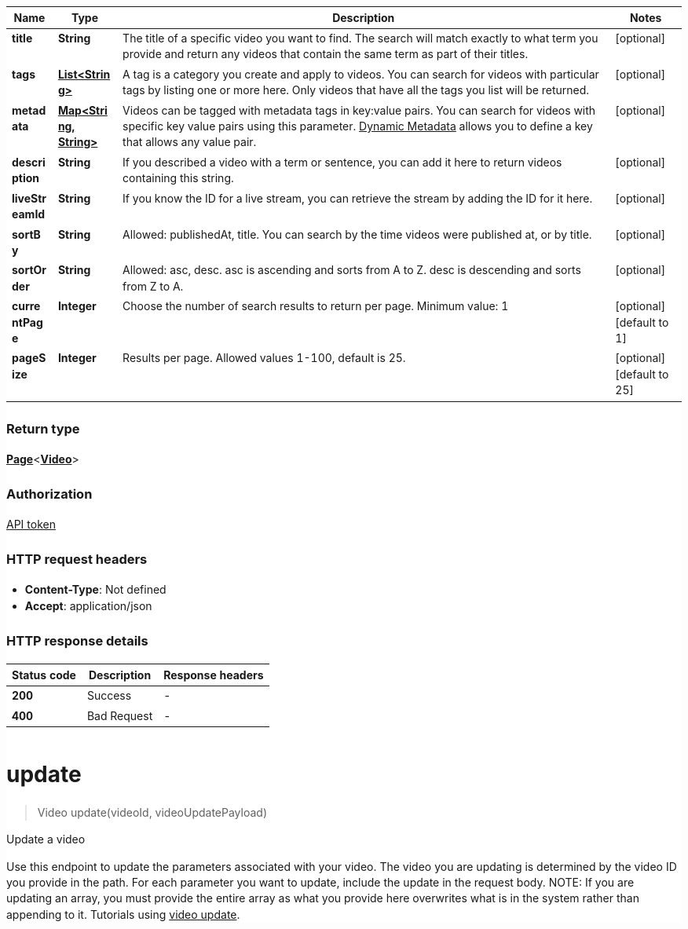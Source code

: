 Name | Type | Description  | Notes
------------- | ------------- | ------------- | -------------
 **title** | **String**| The title of a specific video you want to find. The search will match exactly to what term you provide and return any videos that contain the same term as part of their titles. | [optional]
 **tags** | [**List&lt;String&gt;**](String.md)| A tag is a category you create and apply to videos. You can search for videos with particular tags by listing one or more here. Only videos that have all the tags you list will be returned. | [optional]
 **metadata** | [**Map&lt;String, String&gt;**](String.md)| Videos can be tagged with metadata tags in key:value pairs. You can search for videos with specific key value pairs using this parameter. [Dynamic Metadata](https://api.video/blog/endpoints/dynamic-metadata) allows you to define a key that allows any value pair. | [optional]
 **description** | **String**| If you described a video with a term or sentence, you can add it here to return videos containing this string. | [optional]
 **liveStreamId** | **String**| If you know the ID for a live stream, you can retrieve the stream by adding the ID for it here. | [optional]
 **sortBy** | **String**| Allowed: publishedAt, title. You can search by the time videos were published at, or by title. | [optional]
 **sortOrder** | **String**| Allowed: asc, desc. asc is ascending and sorts from A to Z. desc is descending and sorts from Z to A. | [optional]
 **currentPage** | **Integer**| Choose the number of search results to return per page. Minimum value: 1 | [optional] [default to 1]
 **pageSize** | **Integer**| Results per page. Allowed values 1-100, default is 25. | [optional] [default to 25]

### Return type

[**Page**](pagination.md)<[**Video**](Video.md)>


### Authorization

[API token](../README.md#api-token)

### HTTP request headers

 - **Content-Type**: Not defined
 - **Accept**: application/json

### HTTP response details
| Status code | Description | Response headers |
|-------------|-------------|------------------|
**200** | Success |  -  |
**400** | Bad Request |  -  |

<a name="update"></a>
# **update**
> Video update(videoId, videoUpdatePayload)

Update a video

Use this endpoint to update the parameters associated with your video. The video you are updating is determined by the video ID you provide in the path. For each parameter you want to update, include the update in the request body. NOTE: If you are updating an array, you must provide the entire array as what you provide here overwrites what is in the system rather than appending to it. Tutorials using [video update](https://api.video/blog/endpoints/video-update).
